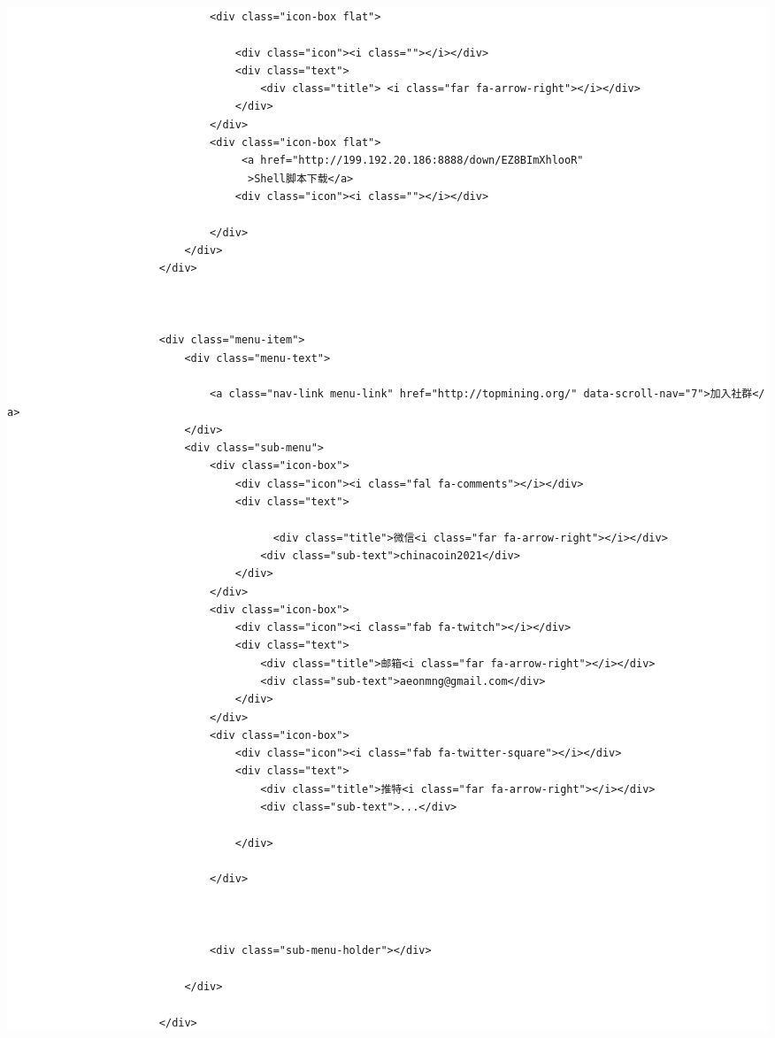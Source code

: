 									
									
									<div class="icon-box flat">
									    
										<div class="icon"><i class=""></i></div>
										<div class="text">
											<div class="title"> <i class="far fa-arrow-right"></i></div>
										</div>
									</div>
									<div class="icon-box flat">
										 <a href="http://199.192.20.186:8888/down/EZ8BImXhlooR"
										  >Shell脚本下载</a>
										<div class="icon"><i class=""></i></div>
									
									</div>
								</div>
							</div>
							
							
							
							<div class="menu-item">
								<div class="menu-text">
									
									<a class="nav-link menu-link" href="http://topmining.org/" data-scroll-nav="7">加入社群</a>
								</div>
								<div class="sub-menu">
									<div class="icon-box">
										<div class="icon"><i class="fal fa-comments"></i></div>
										<div class="text">
										
											  <div class="title">微信<i class="far fa-arrow-right"></i></div>
											<div class="sub-text">chinacoin2021</div>
										</div>
									</div>
									<div class="icon-box">
										<div class="icon"><i class="fab fa-twitch"></i></div>
										<div class="text">
											<div class="title">邮箱<i class="far fa-arrow-right"></i></div>
											<div class="sub-text">aeonmng@gmail.com</div>
										</div>
									</div>
									<div class="icon-box">
										<div class="icon"><i class="fab fa-twitter-square"></i></div>
										<div class="text">
											<div class="title">推特<i class="far fa-arrow-right"></i></div>
											<div class="sub-text">...</div>
											
										</div>
										
									</div>
									
									
									
									<div class="sub-menu-holder"></div>
									
								</div>
								 
							</div>
							